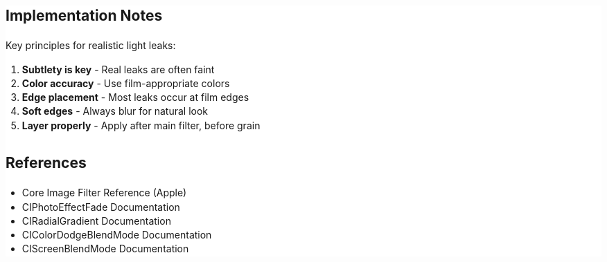 ## Implementation Notes

Key principles for realistic light leaks:
1. **Subtlety is key** - Real leaks are often faint
2. **Color accuracy** - Use film-appropriate colors
3. **Edge placement** - Most leaks occur at film edges
4. **Soft edges** - Always blur for natural look
5. **Layer properly** - Apply after main filter, before grain

## References
- Core Image Filter Reference (Apple)
- CIPhotoEffectFade Documentation
- CIRadialGradient Documentation
- CIColorDodgeBlendMode Documentation
- CIScreenBlendMode Documentation